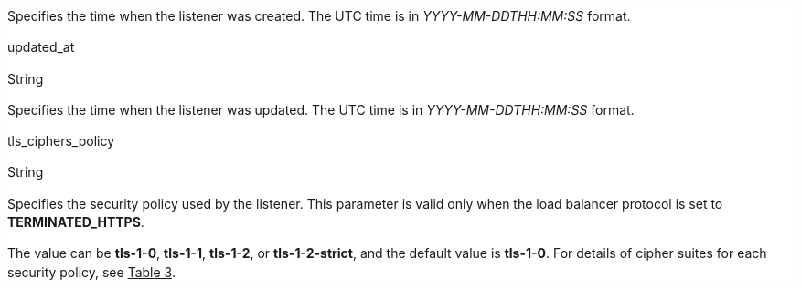 <td class="cellrowborder" valign="top" width="70%" headers="mcps1.2.4.1.3 "><p id="en-us_topic_0096561542_p15848951122220"><a name="en-us_topic_0096561542_p15848951122220"></a><a name="en-us_topic_0096561542_p15848951122220"></a>Specifies the time when the listener was created. The UTC time is in <em id="en-us_topic_0096561542_i1017723733015"><a name="en-us_topic_0096561542_i1017723733015"></a><a name="en-us_topic_0096561542_i1017723733015"></a>YYYY-MM-DDTHH:MM:SS</em> format.</p>
</td>
</tr>
<tr id="en-us_topic_0096561542_row122703319572"><td class="cellrowborder" valign="top" width="16%" headers="mcps1.2.4.1.1 "><p id="en-us_topic_0096561542_p1541843114495"><a name="en-us_topic_0096561542_p1541843114495"></a><a name="en-us_topic_0096561542_p1541843114495"></a>updated_at</p>
</td>
<td class="cellrowborder" valign="top" width="14.000000000000002%" headers="mcps1.2.4.1.2 "><p id="en-us_topic_0096561542_p1810172112506"><a name="en-us_topic_0096561542_p1810172112506"></a><a name="en-us_topic_0096561542_p1810172112506"></a>String</p>
</td>
<td class="cellrowborder" valign="top" width="70%" headers="mcps1.2.4.1.3 "><p id="en-us_topic_0096561542_p341843144919"><a name="en-us_topic_0096561542_p341843144919"></a><a name="en-us_topic_0096561542_p341843144919"></a>Specifies the time when the listener was updated. The UTC time is in <em id="en-us_topic_0096561542_i12883301256"><a name="en-us_topic_0096561542_i12883301256"></a><a name="en-us_topic_0096561542_i12883301256"></a>YYYY-MM-DDTHH:MM:SS</em> format.</p>
</td>
</tr>
<tr id="en-us_topic_0096561542_row674511497493"><td class="cellrowborder" valign="top" width="16%" headers="mcps1.2.4.1.1 "><p id="en-us_topic_0096561542_p15804713184311"><a name="en-us_topic_0096561542_p15804713184311"></a><a name="en-us_topic_0096561542_p15804713184311"></a>tls_ciphers_policy</p>
</td>
<td class="cellrowborder" valign="top" width="14.000000000000002%" headers="mcps1.2.4.1.2 "><p id="en-us_topic_0096561542_p78041413134319"><a name="en-us_topic_0096561542_p78041413134319"></a><a name="en-us_topic_0096561542_p78041413134319"></a>String</p>
</td>
<td class="cellrowborder" valign="top" width="70%" headers="mcps1.2.4.1.3 "><p id="en-us_topic_0096561542_p546123425013"><a name="en-us_topic_0096561542_p546123425013"></a><a name="en-us_topic_0096561542_p546123425013"></a>Specifies the security policy used by the listener. This parameter is valid only when the load balancer protocol is set to <strong id="en-us_topic_0096561542_b156051134122510"><a name="en-us_topic_0096561542_b156051134122510"></a><a name="en-us_topic_0096561542_b156051134122510"></a>TERMINATED_HTTPS</strong>.</p>
<p id="en-us_topic_0096561542_p3241114918325"><a name="en-us_topic_0096561542_p3241114918325"></a><a name="en-us_topic_0096561542_p3241114918325"></a>The value can be <strong id="en-us_topic_0096561542_b13885173792519"><a name="en-us_topic_0096561542_b13885173792519"></a><a name="en-us_topic_0096561542_b13885173792519"></a>tls-1-0</strong>, <strong id="en-us_topic_0096561542_b15887123752517"><a name="en-us_topic_0096561542_b15887123752517"></a><a name="en-us_topic_0096561542_b15887123752517"></a>tls-1-1</strong>, <strong id="en-us_topic_0096561542_b9887123742520"><a name="en-us_topic_0096561542_b9887123742520"></a><a name="en-us_topic_0096561542_b9887123742520"></a>tls-1-2</strong>, or <strong id="en-us_topic_0096561542_b13889133713252"><a name="en-us_topic_0096561542_b13889133713252"></a><a name="en-us_topic_0096561542_b13889133713252"></a>tls-1-2-strict</strong>, and the default value is <strong id="en-us_topic_0096561542_b2088953792517"><a name="en-us_topic_0096561542_b2088953792517"></a><a name="en-us_topic_0096561542_b2088953792517"></a>tls-1-0</strong>. For details of cipher suites for each security policy, see <a href="adding-a-listener-enhanced.md#table1247813103533">Table 3</a>.</p>
</td>
</tr>
</tbody>
</table>
